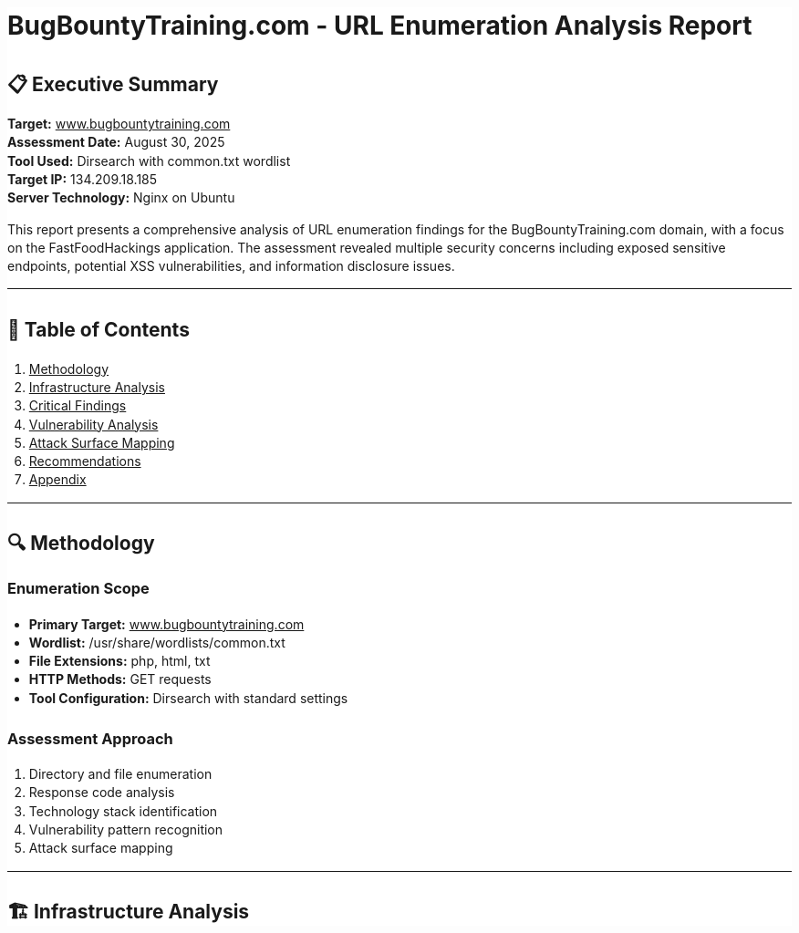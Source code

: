 # BugBountyTraining.com - URL Enumeration Analysis Report

## 📋 Executive Summary

**Target:** www.bugbountytraining.com  
**Assessment Date:** August 30, 2025  
**Tool Used:** Dirsearch with common.txt wordlist  
**Target IP:** 134.209.18.185  
**Server Technology:** Nginx on Ubuntu  

This report presents a comprehensive analysis of URL enumeration findings for the BugBountyTraining.com domain, with a focus on the FastFoodHackings application. The assessment revealed multiple security concerns including exposed sensitive endpoints, potential XSS vulnerabilities, and information disclosure issues.

---

## 🎯 Table of Contents

1. [Methodology](#methodology)
2. [Infrastructure Analysis](#infrastructure-analysis)
3. [Critical Findings](#critical-findings)
4. [Vulnerability Analysis](#vulnerability-analysis)
5. [Attack Surface Mapping](#attack-surface-mapping)
6. [Recommendations](#recommendations)
7. [Appendix](#appendix)

---

## 🔍 Methodology

### Enumeration Scope
- **Primary Target:** www.bugbountytraining.com
- **Wordlist:** /usr/share/wordlists/common.txt
- **File Extensions:** php, html, txt
- **HTTP Methods:** GET requests
- **Tool Configuration:** Dirsearch with standard settings

### Assessment Approach
1. Directory and file enumeration
2. Response code analysis
3. Technology stack identification
4. Vulnerability pattern recognition
5. Attack surface mapping

---

## 🏗️ Infrastructure Analysis

